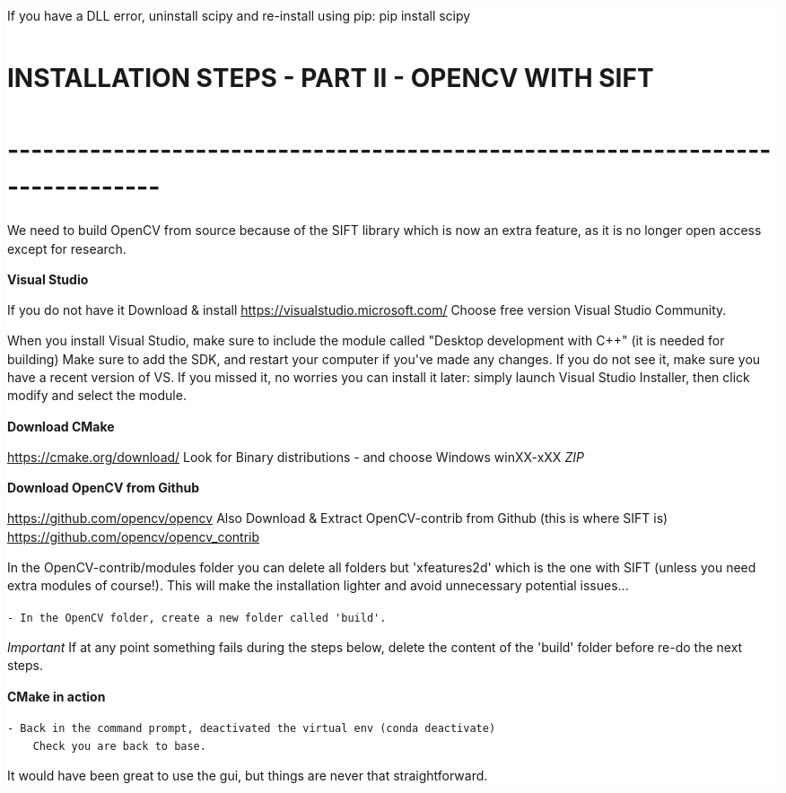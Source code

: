 If you have a DLL error, uninstall scipy and re-install using pip:
	pip install scipy



# INSTALLATION STEPS - PART II - OPENCV WITH SIFT
# ------------------------------------------------------------------------------

We need to build OpenCV from source because of the SIFT library which is now an 
extra feature, as it is no longer open access except for research.


**Visual Studio**

If you do not have it Download & install
	https://visualstudio.microsoft.com/
	Choose free version Visual Studio Community.
	
When you install Visual Studio, make sure to include the module called 
	"Desktop development with C++"  (it is needed for building)
	Make sure to add the SDK, and restart your computer if you've made any changes.
	If you do not see it, make sure you have a recent version of VS.
If you missed it, no worries you can install it later:
	simply launch Visual Studio Installer, then click modify and select the module.
	

**Download CMake** 

https://cmake.org/download/
Look for Binary distributions - and choose Windows winXX-xXX *ZIP*


**Download OpenCV from Github**
		
https://github.com/opencv/opencv
Also Download & Extract OpenCV-contrib from Github (this is where SIFT is)
https://github.com/opencv/opencv_contrib

In the OpenCV-contrib/modules folder you can delete all folders
but 'xfeatures2d' which is the one with SIFT (unless you need extra
modules of course!). This will make the installation lighter and 
avoid unnecessary potential issues...

	- In the OpenCV folder, create a new folder called 'build'.

*Important*
If at any point something fails during the steps below, 
delete the content of the 'build' folder before re-do the next steps.



**CMake in action**
	
	- Back in the command prompt, deactivated the virtual env (conda deactivate)
		Check you are back to base.

It would have been great to use the gui, but things are never that
straightforward.
	